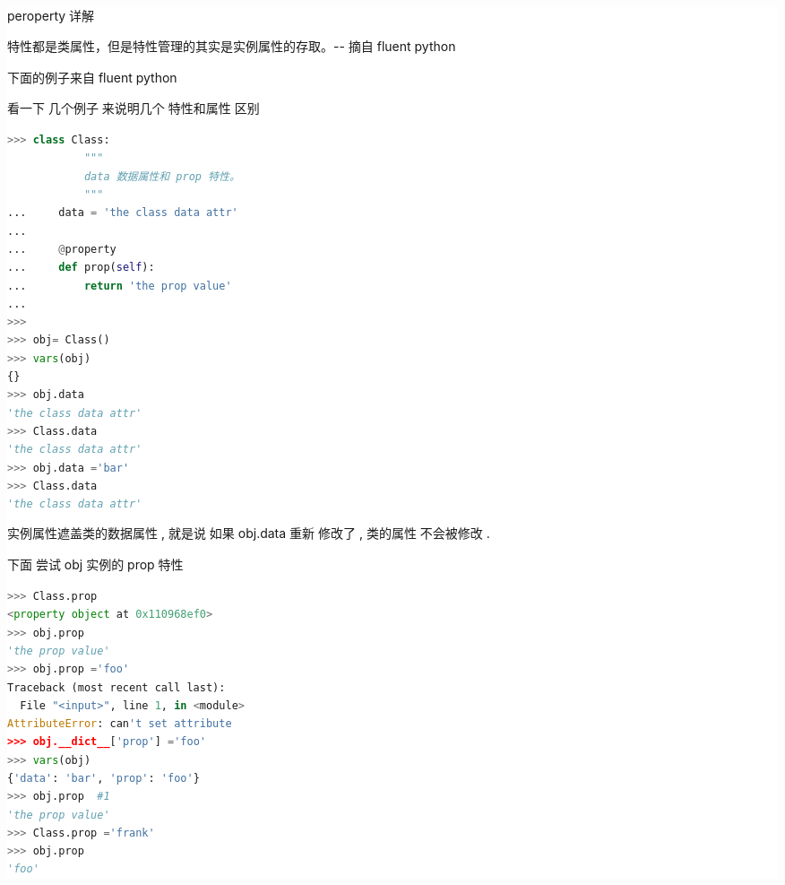 





peroperty 详解  



特性都是类属性，但是特性管理的其实是实例属性的存取。-- 摘自 fluent python 

下面的例子来自 fluent python 

看一下 几个例子 来说明几个 特性和属性 区别 

```python
>>> class Class:
  			"""
  			data 数据属性和 prop 特性。
  			"""
...     data = 'the class data attr'
... 
...     @property
...     def prop(self):
...         return 'the prop value'
... 
>>> 
>>> obj= Class() 
>>> vars(obj)
{}
>>> obj.data
'the class data attr'
>>> Class.data
'the class data attr'
>>> obj.data ='bar'
>>> Class.data
'the class data attr'
```

实例属性遮盖类的数据属性 , 就是说 如果 obj.data 重新 修改了 ,   类的属性 不会被修改 .



下面 尝试   obj 实例的 prop 特性



```python
>>> Class.prop
<property object at 0x110968ef0>
>>> obj.prop
'the prop value'
>>> obj.prop ='foo'
Traceback (most recent call last):
  File "<input>", line 1, in <module>
AttributeError: can't set attribute
>>> obj.__dict__['prop'] ='foo'
>>> vars(obj)
{'data': 'bar', 'prop': 'foo'}
>>> obj.prop  #1
'the prop value'
>>> Class.prop ='frank'
>>> obj.prop
'foo'

```
